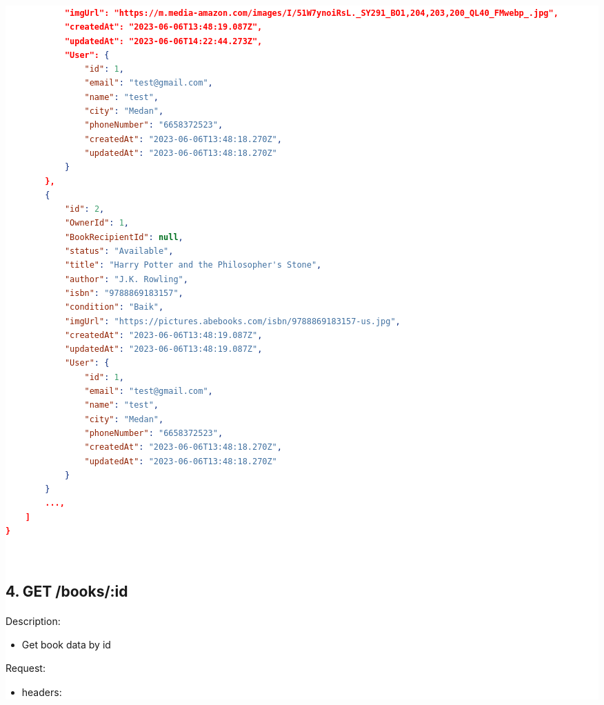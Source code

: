 ```json
            "imgUrl": "https://m.media-amazon.com/images/I/51W7ynoiRsL._SY291_BO1,204,203,200_QL40_FMwebp_.jpg",
            "createdAt": "2023-06-06T13:48:19.087Z",
            "updatedAt": "2023-06-06T14:22:44.273Z",
            "User": {
                "id": 1,
                "email": "test@gmail.com",
                "name": "test",
                "city": "Medan",
                "phoneNumber": "6658372523",
                "createdAt": "2023-06-06T13:48:18.270Z",
                "updatedAt": "2023-06-06T13:48:18.270Z"
            }
        },
        {
            "id": 2,
            "OwnerId": 1,
            "BookRecipientId": null,
            "status": "Available",
            "title": "Harry Potter and the Philosopher's Stone",
            "author": "J.K. Rowling",
            "isbn": "9788869183157",
            "condition": "Baik",
            "imgUrl": "https://pictures.abebooks.com/isbn/9788869183157-us.jpg",
            "createdAt": "2023-06-06T13:48:19.087Z",
            "updatedAt": "2023-06-06T13:48:19.087Z",
            "User": {
                "id": 1,
                "email": "test@gmail.com",
                "name": "test",
                "city": "Medan",
                "phoneNumber": "6658372523",
                "createdAt": "2023-06-06T13:48:18.270Z",
                "updatedAt": "2023-06-06T13:48:18.270Z"
            }
        }
        ...,
    ]
}
```

&nbsp;

## 4. GET /books/:id

Description:
- Get book data by id

Request:

- headers: 

